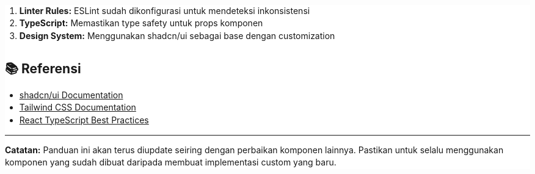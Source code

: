 1. **Linter Rules:** ESLint sudah dikonfigurasi untuk mendeteksi inkonsistensi
2. **TypeScript:** Memastikan type safety untuk props komponen
3. **Design System:** Menggunakan shadcn/ui sebagai base dengan customization

## 📚 Referensi

- [shadcn/ui Documentation](https://ui.shadcn.com/)
- [Tailwind CSS Documentation](https://tailwindcss.com/)
- [React TypeScript Best Practices](https://react-typescript-cheatsheet.netlify.app/)

---

**Catatan:** Panduan ini akan terus diupdate seiring dengan perbaikan komponen lainnya. Pastikan untuk selalu menggunakan komponen yang sudah dibuat daripada membuat implementasi custom yang baru. 